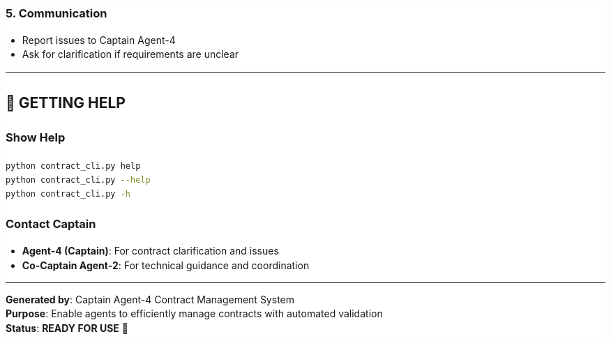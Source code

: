 ### **5. Communication**
- Report issues to Captain Agent-4
- Ask for clarification if requirements are unclear

---

## 🚀 **GETTING HELP**

### **Show Help**
```bash
python contract_cli.py help
python contract_cli.py --help
python contract_cli.py -h
```

### **Contact Captain**
- **Agent-4 (Captain)**: For contract clarification and issues
- **Co-Captain Agent-2**: For technical guidance and coordination

---

**Generated by**: Captain Agent-4 Contract Management System  
**Purpose**: Enable agents to efficiently manage contracts with automated validation  
**Status**: **READY FOR USE** 🚀
